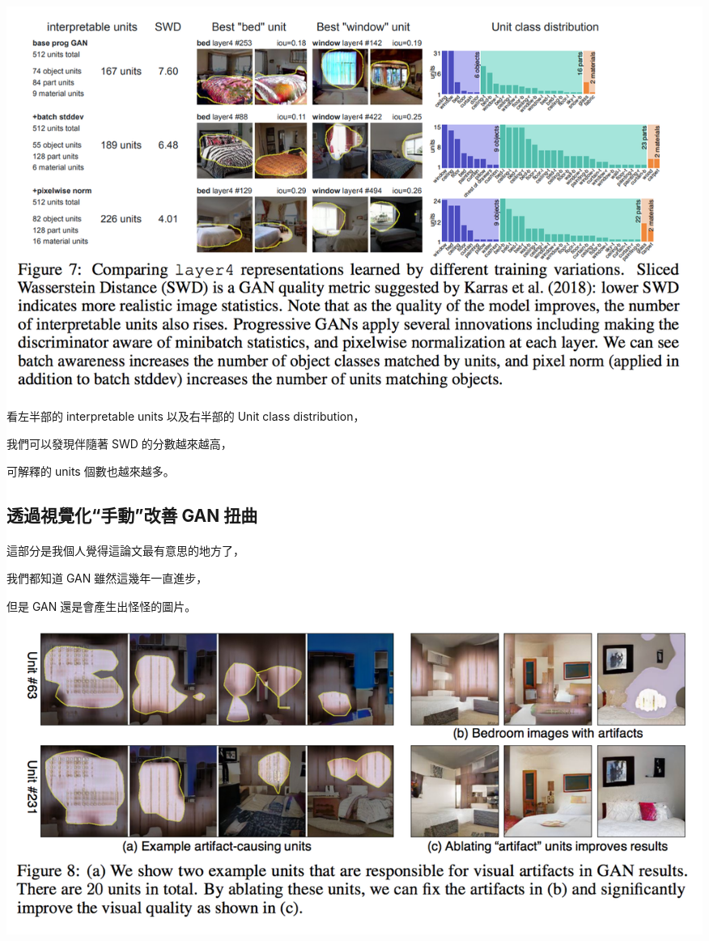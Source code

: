 ![](/assets/img/2018-12-04-GAN-Dissection/fig7.png)

看左半部的 interpretable units 以及右半部的 Unit class distribution，

我們可以發現伴隨著 SWD 的分數越來越高，

可解釋的 units 個數也越來越多。

## 透過視覺化“手動”改善 GAN 扭曲

這部分是我個人覺得這論文最有意思的地方了，

我們都知道 GAN 雖然這幾年一直進步，

但是 GAN 還是會產生出怪怪的圖片。

![](/assets/img/2018-12-04-GAN-Dissection/fig8.png)
